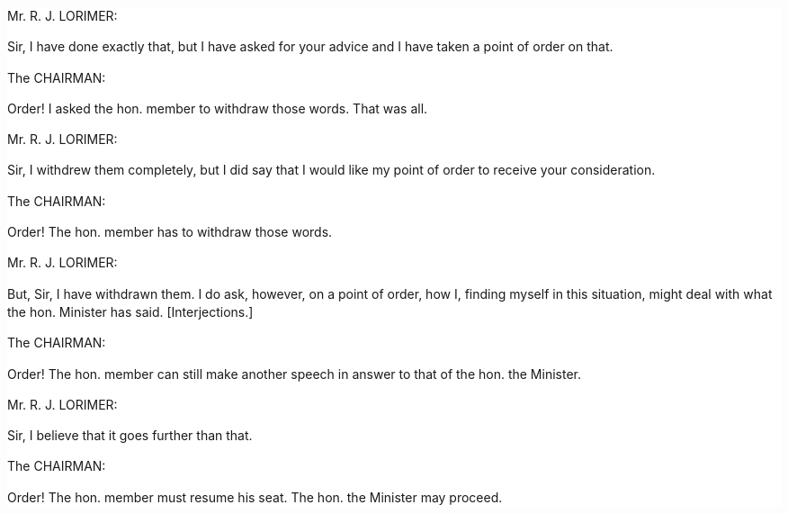 <speech by="#lorimer">

<from>Mr. <person refersTo="hansard_za">R. J. LORIMER</person>:</from>

<p>Sir, I have done exactly that, but I have asked for your advice and I have taken a point of order on that.</p>

</speech>

<speech by="#chairman">

<from>The <person refersTo="hansard_za">CHAIRMAN</person>:</from>

<p>Order! I asked the hon. member to withdraw those words. That was all.</p>

</speech>

<speech by="#lorimer">

<from>Mr. <person refersTo="hansard_za">R. J. LORIMER</person>:</from>

<p>Sir, I withdrew them completely, but I did say that I would like my point of order to receive your consideration.</p>

</speech>

<speech by="#chairman">

<from>The <person refersTo="hansard_za">CHAIRMAN</person>:</from>

<p>Order! The hon. member has to withdraw those words.</p>

</speech>

<speech by="#lorimer">

<from>Mr. <person refersTo="hansard_za">R. J. LORIMER</person>:</from>

<p>But, Sir, I have withdrawn them. I do ask, however, on a point of order, how I, finding myself in this situation, might deal with what the hon. Minister has said. [Interjections.]</p>

</speech>

<speech by="#chairman">

<from>The <person refersTo="hansard_za">CHAIRMAN</person>:</from>

<p>Order! The hon. member can still make another speech in answer to that of the hon. the Minister.</p>

</speech>

<speech by="#lorimer">

<from>Mr. <person refersTo="hansard_za">R. J. LORIMER</person>:</from>

<p>Sir, I believe that it goes further than that.</p>

</speech>

<speech by="#chairman">

<from>The <person refersTo="hansard_za">CHAIRMAN</person>:</from>

<p>Order! The hon. member must resume his seat. The hon. the Minister may proceed.</p>
